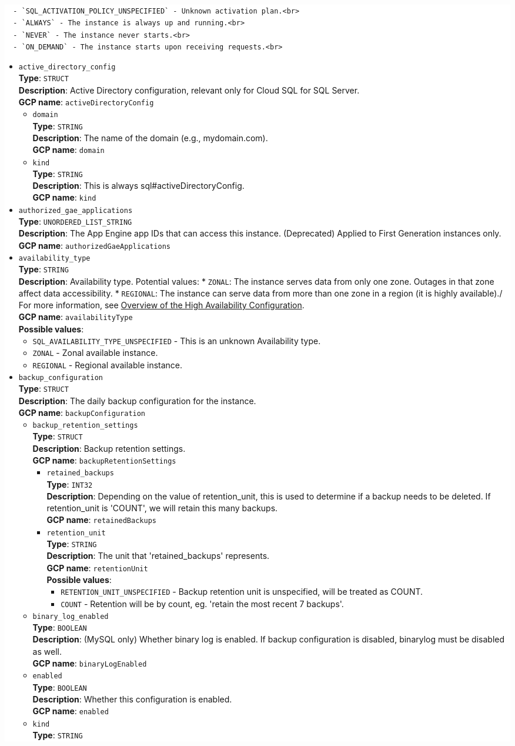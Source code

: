       - `SQL_ACTIVATION_POLICY_UNSPECIFIED` - Unknown activation plan.<br>
      - `ALWAYS` - The instance is always up and running.<br>
      - `NEVER` - The instance never starts.<br>
      - `ON_DEMAND` - The instance starts upon receiving requests.<br>
   - `active_directory_config`<br>
      **Type**: `STRUCT`<br>
      **Description**: Active Directory configuration, relevant only for Cloud SQL for SQL Server.<br>
      **GCP name**: `activeDirectoryConfig`
       - `domain`<br>
        **Type**: `STRING`<br>
            **Description**: The name of the domain (e.g., mydomain.com).<br>
            **GCP name**: `domain`<br>
       - `kind`<br>
        **Type**: `STRING`<br>
            **Description**: This is always sql#activeDirectoryConfig.<br>
            **GCP name**: `kind`<br>
   - `authorized_gae_applications`<br>
    **Type**: `UNORDERED_LIST_STRING`<br>
        **Description**: The App Engine app IDs that can access this instance. (Deprecated) Applied to First Generation instances only.<br>
        **GCP name**: `authorizedGaeApplications`<br>
   - `availability_type`<br>
    **Type**: `STRING`<br>
        **Description**: Availability type. Potential values: * `ZONAL`: The instance serves data from only one zone. Outages in that zone affect data accessibility. * `REGIONAL`: The instance can serve data from more than one zone in a region (it is highly available)./ For more information, see [Overview of the High Availability Configuration][3]. <br>
        **GCP name**: `availabilityType`<br>
            **Possible values**:<br>
      - `SQL_AVAILABILITY_TYPE_UNSPECIFIED` - This is an unknown Availability type.<br>
      - `ZONAL` - Zonal available instance.<br>
      - `REGIONAL` - Regional available instance.<br>
   - `backup_configuration`<br>
      **Type**: `STRUCT`<br>
      **Description**: The daily backup configuration for the instance.<br>
      **GCP name**: `backupConfiguration`
       - `backup_retention_settings`<br>
          **Type**: `STRUCT`<br>
          **Description**: Backup retention settings.<br>
          **GCP name**: `backupRetentionSettings`
           - `retained_backups`<br>
            **Type**: `INT32`<br>
                **Description**: Depending on the value of retention_unit, this is used to determine if a backup needs to be deleted. If retention_unit is 'COUNT', we will retain this many backups.<br>
                **GCP name**: `retainedBackups`<br>
           - `retention_unit`<br>
            **Type**: `STRING`<br>
                **Description**: The unit that 'retained_backups' represents. <br>
                **GCP name**: `retentionUnit`<br>
                    **Possible values**:<br>
              - `RETENTION_UNIT_UNSPECIFIED` - Backup retention unit is unspecified, will be treated as COUNT.<br>
              - `COUNT` - Retention will be by count, eg. 'retain the most recent 7 backups'.<br>
       - `binary_log_enabled`<br>
        **Type**: `BOOLEAN`<br>
            **Description**: (MySQL only) Whether binary log is enabled. If backup configuration is disabled, binarylog must be disabled as well.<br>
            **GCP name**: `binaryLogEnabled`<br>
       - `enabled`<br>
        **Type**: `BOOLEAN`<br>
            **Description**: Whether this configuration is enabled.<br>
            **GCP name**: `enabled`<br>
       - `kind`<br>
        **Type**: `STRING`<br>

[1]: https://tools.ietf.org/html/rfc3339
[2]: https://groups.google.com/d/msg/google-cloud-sql-announce/I_7-F9EBhT0/BtvFtdFeAgAJ
[3]: https://cloud.google.com/sql/docs/mysql/high-availability
[4]: https://cloud.google.com/sql/docs/mysql/flags
[5]: https://tools.ietf.org/html/rfc1035
[6]: https://cloud.google.com/sql/docs/mysql/instance-settings#maintenance-timing-2ndgen